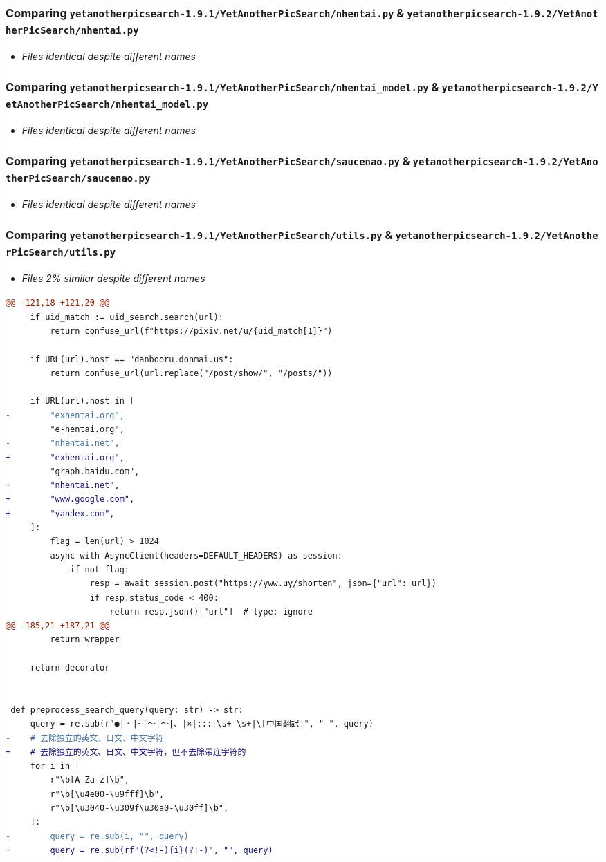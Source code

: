 ### Comparing `yetanotherpicsearch-1.9.1/YetAnotherPicSearch/nhentai.py` & `yetanotherpicsearch-1.9.2/YetAnotherPicSearch/nhentai.py`

 * *Files identical despite different names*

### Comparing `yetanotherpicsearch-1.9.1/YetAnotherPicSearch/nhentai_model.py` & `yetanotherpicsearch-1.9.2/YetAnotherPicSearch/nhentai_model.py`

 * *Files identical despite different names*

### Comparing `yetanotherpicsearch-1.9.1/YetAnotherPicSearch/saucenao.py` & `yetanotherpicsearch-1.9.2/YetAnotherPicSearch/saucenao.py`

 * *Files identical despite different names*

### Comparing `yetanotherpicsearch-1.9.1/YetAnotherPicSearch/utils.py` & `yetanotherpicsearch-1.9.2/YetAnotherPicSearch/utils.py`

 * *Files 2% similar despite different names*

```diff
@@ -121,18 +121,20 @@
     if uid_match := uid_search.search(url):
         return confuse_url(f"https://pixiv.net/u/{uid_match[1]}")
 
     if URL(url).host == "danbooru.donmai.us":
         return confuse_url(url.replace("/post/show/", "/posts/"))
 
     if URL(url).host in [
-        "exhentai.org",
         "e-hentai.org",
-        "nhentai.net",
+        "exhentai.org",
         "graph.baidu.com",
+        "nhentai.net",
+        "www.google.com",
+        "yandex.com",
     ]:
         flag = len(url) > 1024
         async with AsyncClient(headers=DEFAULT_HEADERS) as session:
             if not flag:
                 resp = await session.post("https://yww.uy/shorten", json={"url": url})
                 if resp.status_code < 400:
                     return resp.json()["url"]  # type: ignore
@@ -185,21 +187,21 @@
         return wrapper
 
     return decorator
 
 
 def preprocess_search_query(query: str) -> str:
     query = re.sub(r"●|・|~|～|〜|、|×|:::|\s+-\s+|\[中国翻訳]", " ", query)
-    # 去除独立的英文、日文、中文字符
+    # 去除独立的英文、日文、中文字符，但不去除带连字符的
     for i in [
         r"\b[A-Za-z]\b",
         r"\b[\u4e00-\u9fff]\b",
         r"\b[\u3040-\u309f\u30a0-\u30ff]\b",
     ]:
-        query = re.sub(i, "", query)
+        query = re.sub(rf"(?<!-){i}(?!-)", "", query)
```